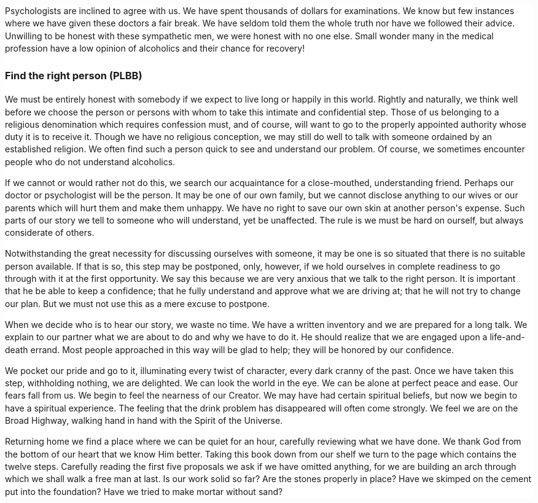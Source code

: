 Psychologists are inclined to agree with us. <span class="bg-warning">We have spent thousands of dollars for examinations. We know but few instances where we have given these doctors a fair break. We have seldom told them the whole truth nor have we followed their advice. Unwilling to be honest with these sympathetic men, we were honest with no one else.</span> Small wonder many in the medical profession have a low opinion of alcoholics and their chance for recovery!

### Find the right person (PLBB)

<span class="bg-direction">We must be entirely honest with somebody if we expect to live long or happily in this world.</span> <span class="bg-direction">Rightly and naturally, we think well before we choose the person or persons with whom to take this intimate and confidential step. Those of us belonging to a religious denomination which requires confession must, and of course, will want to go to the properly appointed authority whose duty it is to receive it.</span> <span class="bg-promise">Though we have no religious conception, we may still do well to talk with someone ordained by an established religion. We often find such a person quick to see and understand our problem. Of course, we sometimes encounter people who do not understand alcoholics.</span>

<span class="bg-promise">If we cannot or would rather not do this, we search our acquaintance for a close-mouthed, understanding friend. Perhaps our doctor or psychologist will be the person. It may be one of our own family, but we cannot disclose anything to our wives or our parents which will hurt them and make them unhappy.</span> <span class="bg-warning">We have no right to save our own skin at another person's expense.</span> <span class="bg-direction">Such parts of our story we tell to someone who will understand, yet be unaffected.</span> <span class="bg-direction">The rule is we must be hard on ourself, but always considerate of others.</span>

<span class="bg-warning">Notwithstanding the great necessity for discussing ourselves with someone, it may be one is so situated that there is no suitable person available.</span> <span class="bg-direction">If that is so, this step may be postponed, only, however, if we hold ourselves in complete readiness to go through with it at the first opportunity.</span> <span class="bg-warning">We say this because we are very anxious that we talk to the right person.</span> <span class="bg-direction">It is important that he be able to keep a confidence; that he fully understand and approve what we are driving at; that he will not try to change our plan.</span> But we must not use this as a mere excuse to postpone.

<span class="bg-direction">When we decide who is to hear our story, we waste no time. We have a written inventory and we are prepared for a long talk. We explain to our partner what we are about to do and why we have to do it. He should realize that we are engaged upon a life-and-death errand.</span> <span class="bg-promise">Most people approached in this way will be glad to help; they will be honored by our confidence.</span>

<span class="bg-direction">We pocket our pride and go to it, illuminating every twist of character, every dark cranny of the past.</span> <span class="bg-promise">Once we have taken this step, withholding nothing, we are delighted. We can look the world in the eye. We can be alone at perfect peace and ease. Our fears fall from us. We begin to feel the nearness of our Creator. We may have had certain spiritual beliefs, but now we begin to have a spiritual experience. The feeling that the drink problem has disappeared will often come strongly. We feel we are on the Broad Highway, walking hand in hand with the Spirit of the Universe.</span>

<span class="bg-direction">Returning home we find a place where we can be quiet for an hour, carefully reviewing what we have done.</span> <span class="bg-prayer">We thank God from the bottom of our heart that we know Him better.</span> <span class="bg-direction">Taking this book down from our shelf we turn to the page which contains the twelve steps. Carefully reading the first five proposals we ask if we have omitted anything,</span> <span class="bg-promise">for we are building an arch through which we shall walk a free man at last.</span> <span class="bg-prayer">Is our work solid so far? Are the stones properly in place? Have we skimped on the cement put into the foundation? Have we tried to make mortar without sand?</span>
